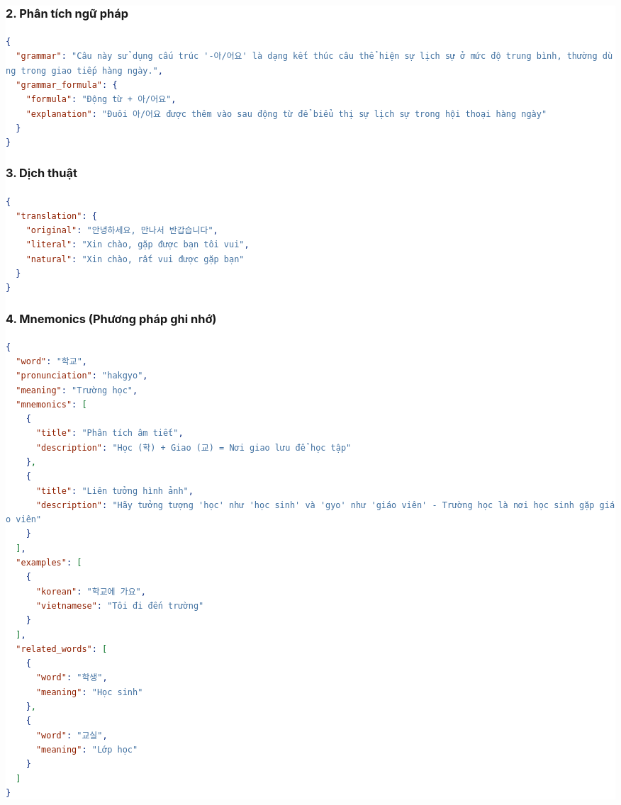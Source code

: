 ### 2. Phân tích ngữ pháp

```json
{
  "grammar": "Câu này sử dụng cấu trúc '-아/어요' là dạng kết thúc câu thể hiện sự lịch sự ở mức độ trung bình, thường dùng trong giao tiếp hàng ngày.",
  "grammar_formula": {
    "formula": "Động từ + 아/어요",
    "explanation": "Đuôi 아/어요 được thêm vào sau động từ để biểu thị sự lịch sự trong hội thoại hàng ngày"
  }
}
```

### 3. Dịch thuật

```json
{
  "translation": {
    "original": "안녕하세요, 만나서 반갑습니다",
    "literal": "Xin chào, gặp được bạn tôi vui",
    "natural": "Xin chào, rất vui được gặp bạn"
  }
}
```

### 4. Mnemonics (Phương pháp ghi nhớ)

```json
{
  "word": "학교",
  "pronunciation": "hakgyo",
  "meaning": "Trường học",
  "mnemonics": [
    {
      "title": "Phân tích âm tiết",
      "description": "Học (학) + Giao (교) = Nơi giao lưu để học tập"
    },
    {
      "title": "Liên tưởng hình ảnh",
      "description": "Hãy tưởng tượng 'học' như 'học sinh' và 'gyo' như 'giáo viên' - Trường học là nơi học sinh gặp giáo viên"
    }
  ],
  "examples": [
    {
      "korean": "학교에 가요",
      "vietnamese": "Tôi đi đến trường"
    }
  ],
  "related_words": [
    {
      "word": "학생",
      "meaning": "Học sinh"
    },
    {
      "word": "교실",
      "meaning": "Lớp học"
    }
  ]
}
```
